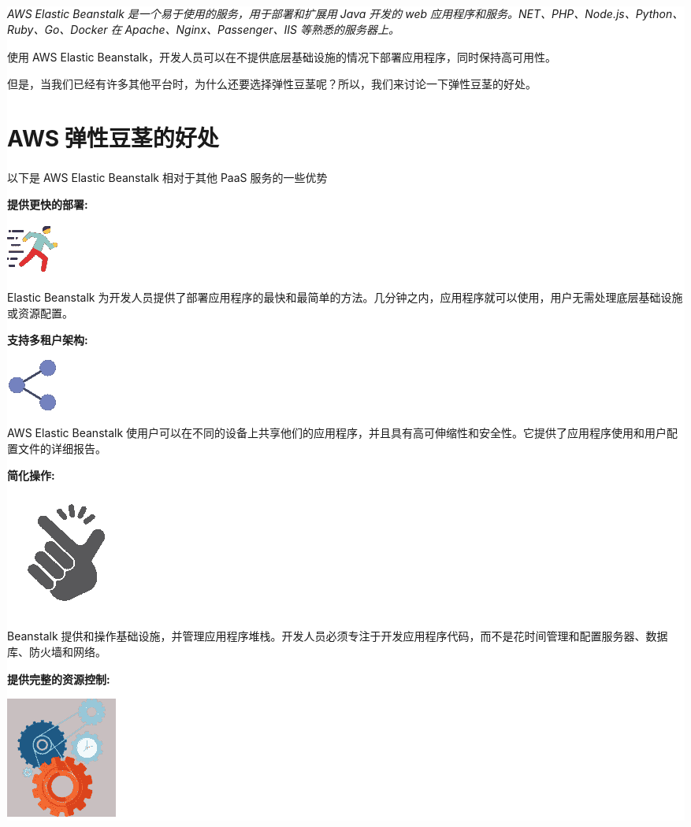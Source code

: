 *AWS Elastic Beanstalk 是一个易于使用的服务，用于部署和扩展用 Java 开发的 web 应用程序和服务。NET、PHP、Node.js、Python、Ruby、Go、Docker 在 Apache、Nginx、Passenger、IIS 等熟悉的服务器上。*

使用 AWS Elastic Beanstalk，开发人员可以在不提供底层基础设施的情况下部署应用程序，同时保持高可用性。

但是，当我们已经有许多其他平台时，为什么还要选择弹性豆茎呢？所以，我们来讨论一下弹性豆茎的好处。

# AWS 弹性豆茎的好处

以下是 AWS Elastic Beanstalk 相对于其他 PaaS 服务的一些优势

**提供更快的部署:**

![](img/72f8f6b4fb8e63526f4e69f71e49f552.png)

Elastic Beanstalk 为开发人员提供了部署应用程序的最快和最简单的方法。几分钟之内，应用程序就可以使用，用户无需处理底层基础设施或资源配置。

**支持多租户架构:**

![](img/aac02c2f19a5c34d271fc26c8f1914b6.png)

AWS Elastic Beanstalk 使用户可以在不同的设备上共享他们的应用程序，并且具有高可伸缩性和安全性。它提供了应用程序使用和用户配置文件的详细报告。

**简化操作:**

![](img/f505901790ede0b35a18fa1c86b3d667.png)

Beanstalk 提供和操作基础设施，并管理应用程序堆栈。开发人员必须专注于开发应用程序代码，而不是花时间管理和配置服务器、数据库、防火墙和网络。

**提供完整的资源控制:**

![](img/482d00d93b36588adbfbb5ee81b0c6c5.png)
